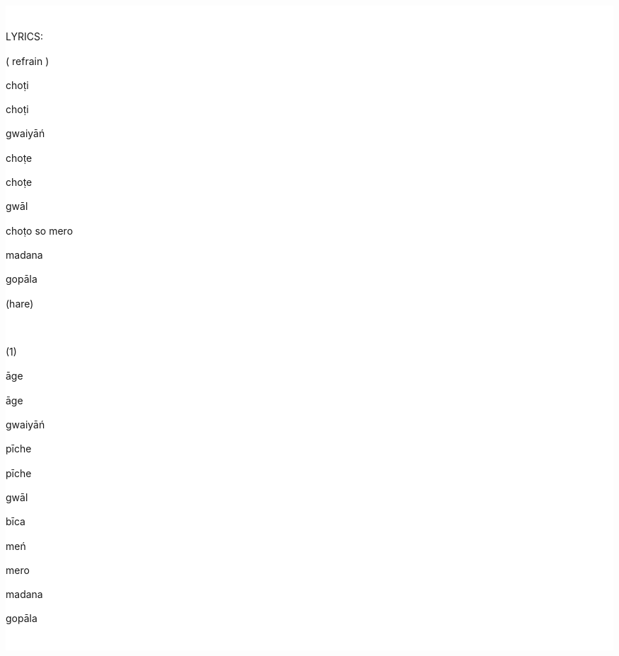 
 


LYRICS:


(
refrain
)


choṭi
 
choṭi
 
gwaiyāń
 
choṭe
 
choṭe
 
gwāl


choṭo
 so 
mero
 
madana
 
gopāla

(hare)


 


(1)


āge
 
āge
 
gwaiyāń
 
pīche
 
pīche
 
gwāl


bīca
 
meń
 
mero
 
madana


gopāla


 

